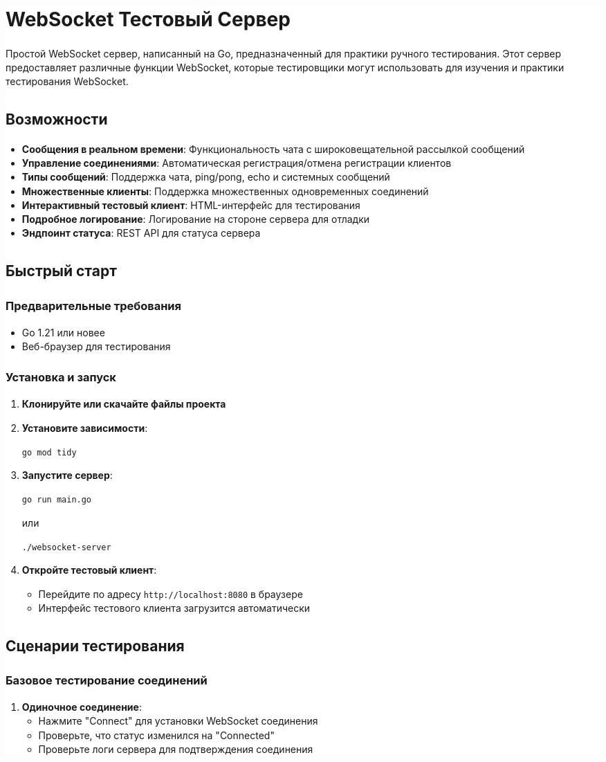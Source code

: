 # WebSocket Тестовый Сервер

Простой WebSocket сервер, написанный на Go, предназначенный для практики ручного тестирования. Этот сервер предоставляет различные функции WebSocket, которые тестировщики могут использовать для изучения и практики тестирования WebSocket.

## Возможности

- **Сообщения в реальном времени**: Функциональность чата с широковещательной рассылкой сообщений
- **Управление соединениями**: Автоматическая регистрация/отмена регистрации клиентов
- **Типы сообщений**: Поддержка чата, ping/pong, echo и системных сообщений
- **Множественные клиенты**: Поддержка множественных одновременных соединений
- **Интерактивный тестовый клиент**: HTML-интерфейс для тестирования
- **Подробное логирование**: Логирование на стороне сервера для отладки
- **Эндпоинт статуса**: REST API для статуса сервера

## Быстрый старт

### Предварительные требования

- Go 1.21 или новее
- Веб-браузер для тестирования

### Установка и запуск

1. **Клонируйте или скачайте файлы проекта**
2. **Установите зависимости**:
   ```bash
   go mod tidy
   ```

3. **Запустите сервер**:
   ```bash
   go run main.go
   ```
   или
   ```bash
   ./websocket-server
   ```

4. **Откройте тестовый клиент**:
   - Перейдите по адресу `http://localhost:8080` в браузере
   - Интерфейс тестового клиента загрузится автоматически

## Сценарии тестирования

### Базовое тестирование соединений

1. **Одиночное соединение**:
   - Нажмите "Connect" для установки WebSocket соединения
   - Проверьте, что статус изменился на "Connected"
   - Проверьте логи сервера для подтверждения соединения
